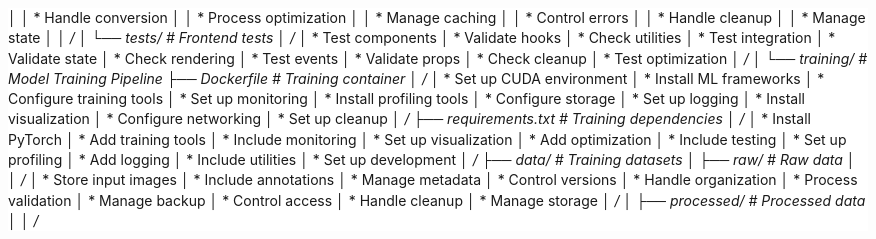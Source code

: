 │   │        * Handle conversion
│   │        * Process optimization
│   │        * Manage caching
│   │        * Control errors
│   │        * Handle cleanup
│   │        * Manage state
│   │        */
│   └── tests/                     # Frontend tests
│       /*
│        * Test components
│        * Validate hooks
│        * Check utilities
│        * Test integration
│        * Validate state
│        * Check rendering
│        * Test events
│        * Validate props
│        * Check cleanup
│        * Test optimization
│        */
│
└── training/                        # Model Training Pipeline
    ├── Dockerfile                  # Training container
    │   /*
    │    * Set up CUDA environment
    │    * Install ML frameworks
    │    * Configure training tools
    │    * Set up monitoring
    │    * Install profiling tools
    │    * Configure storage
    │    * Set up logging
    │    * Install visualization
    │    * Configure networking
    │    * Set up cleanup
    │    */
    ├── requirements.txt            # Training dependencies
    │   /*
    │    * Install PyTorch
    │    * Add training tools
    │    * Include monitoring
    │    * Set up visualization
    │    * Add optimization
    │    * Include testing
    │    * Set up profiling
    │    * Add logging
    │    * Include utilities
    │    * Set up development
    │    */
    ├── data/                      # Training datasets
    │   ├── raw/                   # Raw data
    │   │   /*
    │    * Store input images
    │    * Include annotations
    │    * Manage metadata
    │    * Control versions
    │    * Handle organization
    │    * Process validation
    │    * Manage backup
    │    * Control access
    │    * Handle cleanup
    │    * Manage storage
    │    */
    │   ├── processed/             # Processed data
    │   │   /*